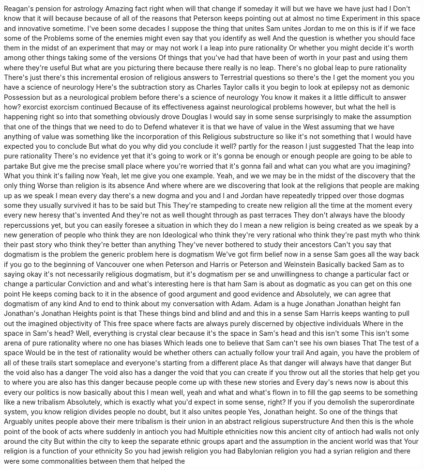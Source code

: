 Reagan's pension for astrology Amazing fact right when will that change if someday it will but we have we have just had I Don't know that it will because because of all of the reasons that Peterson keeps pointing out at almost no time Experiment in this space and innovative sometime. I've been some decades I suppose the thing that unites Sam unites Jordan to me on this is if if we face some of the Problems some of the enemies might even say that you identify as well And the question is whether you should face them in the midst of an experiment that may or may not work I a leap into pure rationality Or whether you might decide it's worth among other things taking some of the versions Of things that you've had that have been of worth in your past and using them where they're useful But what are you picturing there because there really is no leap. There's no global leap to pure rationality There's just there's this incremental erosion of religious answers to Terrestrial questions so there's the I get the moment you you have a science of neurology Here's the subtraction story as Charles Taylor calls it you begin to look at epilepsy not as demonic Possession but as a neurological problem before there's a science of neurology You know it makes it a little difficult to answer how? exorcist exorcism continued Because of its effectiveness against neurological problems however, but what the hell is happening right so into that something obviously drove Douglas I would say in some sense surprisingly to make the assumption that one of the things that we need to do to Defend whatever it is that we have of value in the West assuming that we have anything of value was something like the incorporation of this Religious substructure so like it's not something that I would have expected you to conclude But what do you why did you conclude it well? partly for the reason I just suggested That the leap into pure rationality There's no evidence yet that it's going to work or it's gonna be enough or enough people are going to be able to partake But give me the precise small place where you're worried that it's gonna fail and what can you what are you imagining? What you think it's failing now Yeah, let me give you one example. Yeah, and we we may be in the midst of the discovery that the only thing Worse than religion is its absence And where where are we discovering that look at the religions that people are making up as we speak I mean every day there's a new dogma and you and I and Jordan have repeatedly tripped over those dogmas some they usually survived it has to be said but This They're stampeding to create new religion all the time at the moment every every new heresy that's invented And they're not as well thought through as past terraces They don't always have the bloody repercussions yet, but you can easily foresee a situation in which they do I mean a new religion is being created as we speak by a new generation of people who think they are non Ideological who think they're very rational who think they're past myth who think their past story who think they're better than anything They've never bothered to study their ancestors Can't you say that dogmatism is the problem the generic problem here is dogmatism We've got firm belief now in a sense Sam goes all the way back if you go to the beginning of Vancouver one when Peterson and Harris or Peterson and Weinstein Basically backed Sam as to saying okay it's not necessarily religious dogmatism, but it's dogmatism per se and unwillingness to change a particular fact or change a particular Conviction and and what's interesting here is that ham Sam is about as dogmatic as you can get on this one point He keeps coming back to it in the absence of good argument and good evidence and Absolutely, we can agree that dogmatism of any kind And to end to think about my conversation with Adam. Adam is a huge Jonathan Jonathan height fan Jonathan's Jonathan Heights point is that These things bind and blind and and this in a sense Sam Harris keeps wanting to pull out the imagined objectivity of This free space where facts are always purely discerned by objective individuals Where in the space in Sam's head? Well, everything is crystal clear because it's the space in Sam's head and this isn't some This isn't some arena of pure rationality where no one has biases Which leads one to believe that Sam can't see his own biases That The test of a space Would be in the test of rationality would be whether others can actually follow your trail And again, you have the problem of all of these trails start someplace and everyone's starting from a different place As that danger will always have that danger But the void also has a danger The void also has a danger the void that you can create if you throw out all the stories that help get you to where you are also has this danger because people come up with these new stories and Every day's news now is about this every our politics is now basically about this I mean well, yeah and what and what's flown in to fill the gap seems to be something like a new tribalism Absolutely, which is exactly what you'd expect in some sense, right? If you if you demolish the superordinate system, you know religion divides people no doubt, but it also unites people Yes, Jonathan height. So one of the things that Arguably unites people above their mere tribalism is their union in an abstract religious superstructure And then this is the whole point of the book of acts where suddenly in antioch you had Multiple ethnicities now this ancient city of antioch had walls not only around the city But within the city to keep the separate ethnic groups apart and the assumption in the ancient world was that Your religion is a function of your ethnicity So you had jewish religion you had Babylonian religion you had a syrian religion and there were some commonalities between them that helped the